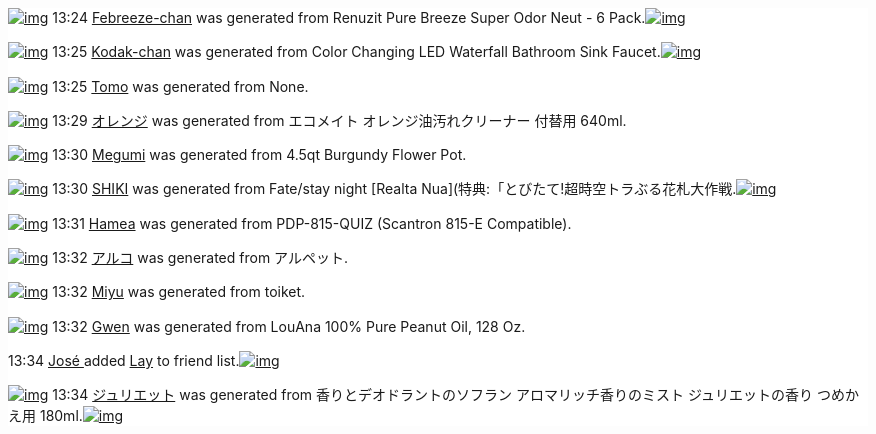 [![img](http://kacdn07.appspot.com/6705109400551424/db50.png)](http://www.barcodekanojo.com/kanojo/2736031/Febreeze-chan) 13:24 [Febreeze-chan](http://www.barcodekanojo.com/kanojo/2736031/Febreeze-chan) was generated from Renuzit Pure Breeze Super Odor Neut - 6 Pack.[![img](http://kacdn04.appspot.com/5373200850485248/4c3e.jpg)](http://www.barcodekanojo.com/product_images/barcode/5274710/1389327813/50x50xRenuzit,P20Pure,P20Breeze,P20Super,P20Odor,P20Neut,P20-,P206,P20Pack.jpg,qw=88,ah=88.pagespeed.ic.TD4Ri-B4rg.jpg)

[![img](http://kacdn01.appspot.com/5558488826642432/1764.png)](http://www.barcodekanojo.com/kanojo/2736032/Kodak-chan) 13:25 [Kodak-chan](http://www.barcodekanojo.com/kanojo/2736032/Kodak-chan) was generated from Color Changing LED Waterfall Bathroom Sink Faucet.[![img](http://kacdn02.appspot.com/4971903802408960/2dc8.jpg)](http://www.barcodekanojo.com/product_images/barcode/5274711/1389327866/50x50xColor,P20Changing,P20LED,P20Waterfall,P20Bathroom,P20Sink,P20Faucet.jpg,qw=88,ah=88.pagespeed.ic.LcjMHeVRNJ.jpg)

[![img](http://kacdn02.appspot.com/6213204380221440/1fdf.png)](http://www.barcodekanojo.com/kanojo/2736033/Tomo) 13:25 [Tomo](http://www.barcodekanojo.com/kanojo/2736033/Tomo) was generated from None.

[![img](http://kacdn04.appspot.com/4629494782492672/c47a9.png)](http://www.barcodekanojo.com/kanojo/2736034/%E3%82%AA%E3%83%AC%E3%83%B3%E3%82%B8) 13:29 [オレンジ](http://www.barcodekanojo.com/kanojo/2736034/%E3%82%AA%E3%83%AC%E3%83%B3%E3%82%B8) was generated from エコメイト オレンジ油汚れクリーナー 付替用 640ml.

[![img](http://kacdn06.appspot.com/5513576487845888/17da.png)](http://www.barcodekanojo.com/kanojo/2736035/Megumi) 13:30 [Megumi](http://www.barcodekanojo.com/kanojo/2736035/Megumi) was generated from 4.5qt Burgundy Flower Pot.

[![img](http://kacdn06.appspot.com/6103027194789888/56ed.png)](http://www.barcodekanojo.com/kanojo/2736036/SHIKI) 13:30 [SHIKI](http://www.barcodekanojo.com/kanojo/2736036/SHIKI) was generated from Fate/stay night [Realta Nua](特典:「とびたて!超時空トラぶる花札大作戦.[![img](http://kacdn09.appspot.com/5029903846080512/b53c.jpg)](http://www.barcodekanojo.com/product_images/barcode/4327072/1361181439/50x50xPSVita,P20,PE3,P83,P95,PE3,P82,PA7,PE3,P82,PA4,PE3,P83,P88,PEF,PBC,P8F,PE3,P82,PB9,PE3,P83,P86,PE3,P82,PA4,PE3,P83,P8A,PE3,P82,PA4,PE3,P83,P88,P5B,PE3,P83,PAC,PE3,P82,PA2,PE3,P83,PAB,PE3,P82,PBF,PE3,P83,PBB,PE3,P83,P8C,PE3,P82,PA2,P5D.jpg,qw=88,ah=88.pagespeed.ic.tTy500uL2Z.jpg)

[![img](http://kacdn10.appspot.com/5969729663533056/80bac.png)](http://www.barcodekanojo.com/kanojo/2736037/Hamea) 13:31 [Hamea](http://www.barcodekanojo.com/kanojo/2736037/Hamea) was generated from PDP-815-QUIZ (Scantron 815-E Compatible).

[![img](http://kacdn06.appspot.com/5054221145604096/358c.png)](http://www.barcodekanojo.com/kanojo/2736038/%E3%82%A2%E3%83%AB%E3%82%B3) 13:32 [アルコ](http://www.barcodekanojo.com/kanojo/2736038/%E3%82%A2%E3%83%AB%E3%82%B3) was generated from アルペット.

[![img](http://kacdn08.appspot.com/5039199229050880/600f0.png)](http://www.barcodekanojo.com/kanojo/2736039/Miyu) 13:32 [Miyu](http://www.barcodekanojo.com/kanojo/2736039/Miyu) was generated from toiket.

[![img](http://kacdn02.appspot.com/5773620919926784/c1c2b.png)](http://www.barcodekanojo.com/kanojo/2736040/Gwen) 13:32 [Gwen](http://www.barcodekanojo.com/kanojo/2736040/Gwen) was generated from LouAna 100% Pure Peanut Oil, 128 Oz.

13:34 [José ](http://www.barcodekanojo.com/user/431223/Jos%C3%A9%20) added [Lay](http://www.barcodekanojo.com/kanojo/2531396/Lay) to friend list.[![img](http://kacdn02.appspot.com/6694229979955200/8c7db.png)](http://www.barcodekanojo.com/kanojo/2531396/Lay)

[![img](http://kacdn09.appspot.com/5281768781381632/b1b1.png)](http://www.barcodekanojo.com/kanojo/2736041/%E3%82%B8%E3%83%A5%E3%83%AA%E3%82%A8%E3%83%83%E3%83%88) 13:34 [ジュリエット](http://www.barcodekanojo.com/kanojo/2736041/%E3%82%B8%E3%83%A5%E3%83%AA%E3%82%A8%E3%83%83%E3%83%88) was generated from 香りとデオドラントのソフラン アロマリッチ香りのミスト ジュリエットの香り つめかえ用 180ml.[![img](http://kacdn10.appspot.com/5141070216167424/69c2.jpg)](http://www.barcodekanojo.com/product_images/barcode/5274721/1389328428/50x50x,PE9,PA6,P99,PE3,P82,P8A,PE3,P81,PA8,PE3,P83,P87,PE3,P82,PAA,PE3,P83,P89,PE3,P83,PA9,PE3,P83,PB3,PE3,P83,P88,PE3,P81,PAE,PE3,P82,PBD,PE3,P83,P95,PE3,P83,PA9,PE3,P83,PB3,P20,PE3,P82,PA2,PE3,P83,PAD,PE3,P83,P9E,PE3,P83,PAA,PE3,P83,P83,PE3,P83,P81,PE9,PA6,P99,PE3,P82,P8A,PE3,P81,PAE,PE3,P83,P9F,PE3,P82,PB9,PE3,P83,P88,P20,PE3,P82,PB8,PE3,P83,PA5,PE3,P83,PAA,PE3,P82,PA8,PE3,P83,P83,PE3,P83,P88,PE3,P81,PAE,PE9,PA6,P99,PE3,P82,P8A,P20,PE3,P81,PA4,PE3,P82,P81,PE3,P81,P8B,PE3,P81,P88,PE7,P94,PA8,P20180ml.jpg,qw=88,ah=88.pagespeed.ic.acKO2nAmFn.jpg)
